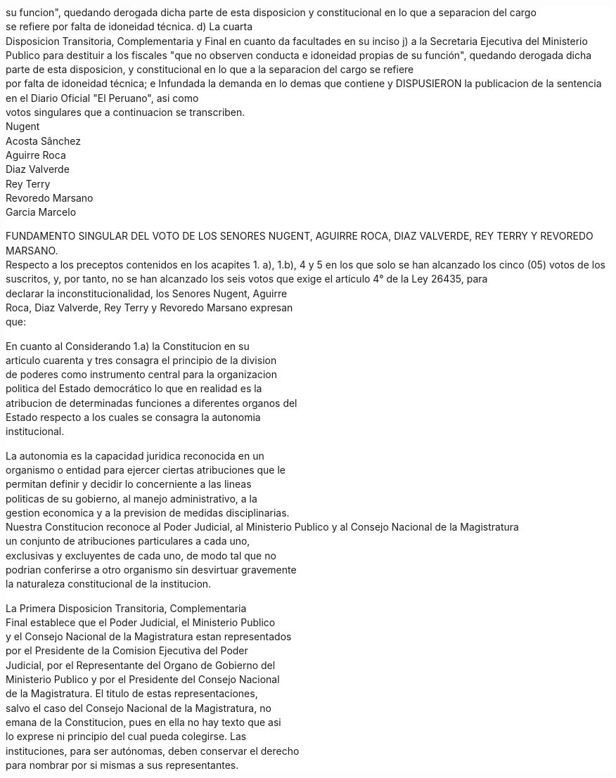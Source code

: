 su funcion", quedando derogada dicha parte de esta 
disposicion y constitucional en lo que a separacion del cargo  
se refiere por falta de idoneidad técnica. d) La cuarta  
Disposicion Transitoria, Complementaria y Final en cuanto da 
facultades en su inciso j) a la Secretaria Ejecutiva  del
Ministerio Publico para destituir a los fiscales "que  no
observen conducta e idoneidad propias de su función", 
quedando derogada dicha parte de esta disposicion,  y
constitucional en lo que a la separacion del cargo se refiere  
por falta de idoneidad técnica; e Infundada la demanda en lo 
demas que contiene y DISPUSIERON la publicacion de  la
sentencia en el Diario Oficial "El Peruano", asi como  
votos singulares que a continuacion se transcriben.  
Nugent  
Acosta Sânchez  
Aguirre Roca  
Diaz Valverde  
Rey Terry  
Revoredo Marsano  
Garcia Marcelo  


FUNDAMENTO SINGULAR DEL VOTO DE LOS SENORES NUGENT, AGUIRRE ROCA, DIAZ VALVERDE, REY TERRY Y REVOREDO MARSANO.  
Respecto a los preceptos contenidos en los acapites 1. a), 
1.b), 4 y 5 en los que solo se han alcanzado los cinco  (05)
votos de los suscritos, y, por tanto, no se han alcanzado los 
seis votos que exige el articulo 4° de la Ley 26435, para  
declarar la inconstitucionalidad, los Senores Nugent, Aguirre  
Roca, Diaz Valverde, Rey Terry y Revoredo Marsano expresan  
que: 

En cuanto al Considerando 1.a) la Constitucion en su  
articulo cuarenta y tres consagra el principio de la division  
de poderes como instrumento central para la organizacion  
politica del Estado democrático lo que en realidad es la  
atribucion de determinadas funciones a diferentes organos del  
Estado respecto a los cuales se consagra la autonomia  
institucional.  

La autonomia es la capacidad juridica reconocida en un  
organismo o entidad para ejercer ciertas atribuciones que le  
permitan definir y decidir lo concerniente a las lineas  
politicas de su gobierno, al manejo administrativo, a la  
gestion economica y a la prevision de medidas disciplinarias.  
Nuestra Constitucion reconoce al Poder Judicial,  al
Ministerio Publico y al Consejo Nacional de la Magistratura  
un conjunto de atribuciones particulares a cada uno,  
exclusivas y excluyentes de cada uno, de modo tal que no  
podrian conferirse a otro organismo sin desvirtuar gravemente  
la naturaleza constitucional de la institucion.  

La Primera Disposicion Transitoria, Complementaria  
Final establece que el Poder Judicial, el Ministerio Publico  
y el Consejo Nacional de la Magistratura estan representados  
por el Presidente de la Comision Ejecutiva del Poder  
Judicial, por el Representante del Organo de Gobierno del  
Ministerio Publico y por el Presidente del Consejo Nacional  
de la Magistratura. El titulo de estas representaciones,  
salvo el caso del Consejo Nacional de la Magistratura, no  
emana de la Constitucion, pues en ella no hay texto que asi  
lo exprese ni principio del cual pueda colegirse. Las  
instituciones, para ser autónomas, deben conservar el derecho  
para nombrar por si mismas a sus representantes.  

